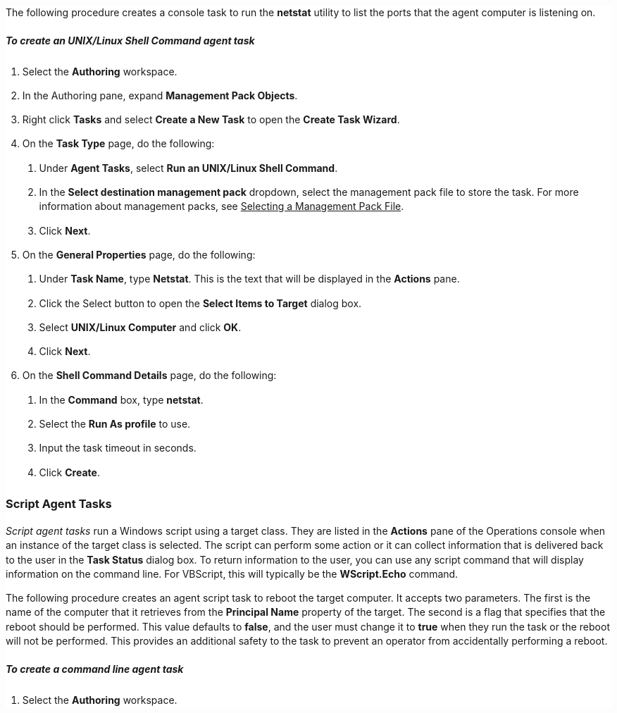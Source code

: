 The following procedure creates a console task to run the **netstat** utility to list the ports that the agent computer is listening on.  
  
##### To create an UNIX\/Linux Shell Command agent task  
  
1.  Select the **Authoring** workspace.  
  
2.  In the Authoring pane, expand **Management Pack Objects**.  
  
3.  Right click **Tasks** and select **Create a New Task** to open the **Create Task Wizard**.  
  
4.  On the **Task Type** page, do the following:  
  
    1.  Under **Agent Tasks**, select **Run an UNIX\/Linux Shell Command**.  
  
    2.  In the **Select destination management pack** dropdown, select the management pack file to store the task. For more information about management packs, see [Selecting a Management Pack File](../../om/manage/Selecting-a-Management-Pack-File.md).  
  
    3.  Click **Next**.  
  
5.  On the **General Properties** page, do the following:  
  
    1.  Under **Task Name**, type **Netstat**. This is the text that will be displayed in the **Actions** pane.  
  
    2.  Click the Select button to open the **Select Items to Target** dialog box.  
  
    3.  Select **UNIX\/Linux Computer** and click **OK**.  
  
    4.  Click **Next**.  
  
6.  On the **Shell Command Details** page, do the following:  
  
    1.  In the **Command** box, type **netstat**.  
  
    2.  Select the **Run As profile** to use.  
  
    3.  Input the task timeout in seconds.  
  
    4.  Click **Create**.  
  
### Script Agent Tasks  
*Script agent tasks* run a Windows script using a target class. They are listed in the **Actions** pane of the Operations console when an instance of the target class is selected. The script can perform some action or it can collect information that is delivered back to the user in the **Task Status** dialog box. To return information to the user, you can use any script command that will display information on the command line. For VBScript, this will typically be the **WScript.Echo** command.  
  
The following procedure creates an agent script task to reboot the target computer. It accepts two parameters. The first is the name of the computer that it retrieves from the **Principal Name** property of the target. The second is a flag that specifies that the reboot should be performed. This value defaults to **false**, and the user must change it to **true** when they run the task or the reboot will not be performed. This provides an additional safety to the task to prevent an operator from accidentally performing a reboot.  
  
##### To create a command line agent task  
  
1.  Select the **Authoring** workspace.  
  